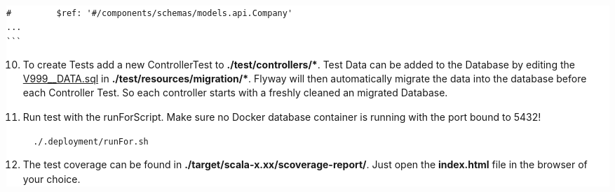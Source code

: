     #         $ref: '#/components/schemas/models.api.Company'
    ...
    ```
10. To create Tests add a new ControllerTest to __./test/controllers/*__. Test Data can be added to the Database by editing the [V999__DATA.sql](../test/resources/migration/V999__DATA.sql) in __./test/resources/migration/*__. Flyway will then automatically migrate the data into the database before each Controller Test. So each controller starts with a freshly cleaned an migrated Database.

11. Run test with the runForScript. Make sure no Docker database container is running with the port bound to 5432!  

      ```bash
        ./.deployment/runFor.sh
       ``` 

12. The test coverage can be found in __./target/scala-x.xx/scoverage-report/__. Just open the **index.html** file in the browser of your choice.

